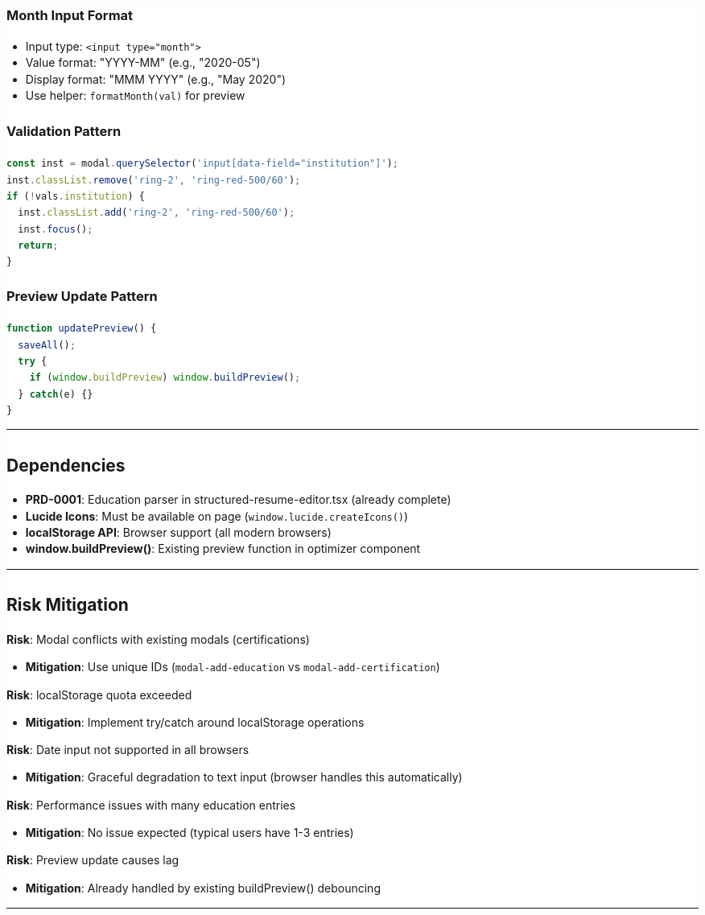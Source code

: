 ### Month Input Format
- Input type: `<input type="month">`
- Value format: "YYYY-MM" (e.g., "2020-05")
- Display format: "MMM YYYY" (e.g., "May 2020")
- Use helper: `formatMonth(val)` for preview

### Validation Pattern
```javascript
const inst = modal.querySelector('input[data-field="institution"]');
inst.classList.remove('ring-2', 'ring-red-500/60');
if (!vals.institution) {
  inst.classList.add('ring-2', 'ring-red-500/60');
  inst.focus();
  return;
}
```

### Preview Update Pattern
```javascript
function updatePreview() {
  saveAll();
  try {
    if (window.buildPreview) window.buildPreview();
  } catch(e) {}
}
```

---

## Dependencies

- **PRD-0001**: Education parser in structured-resume-editor.tsx (already complete)
- **Lucide Icons**: Must be available on page (`window.lucide.createIcons()`)
- **localStorage API**: Browser support (all modern browsers)
- **window.buildPreview()**: Existing preview function in optimizer component

---

## Risk Mitigation

**Risk**: Modal conflicts with existing modals (certifications)
- **Mitigation**: Use unique IDs (`modal-add-education` vs `modal-add-certification`)

**Risk**: localStorage quota exceeded
- **Mitigation**: Implement try/catch around localStorage operations

**Risk**: Date input not supported in all browsers
- **Mitigation**: Graceful degradation to text input (browser handles this automatically)

**Risk**: Performance issues with many education entries
- **Mitigation**: No issue expected (typical users have 1-3 entries)

**Risk**: Preview update causes lag
- **Mitigation**: Already handled by existing buildPreview() debouncing

---